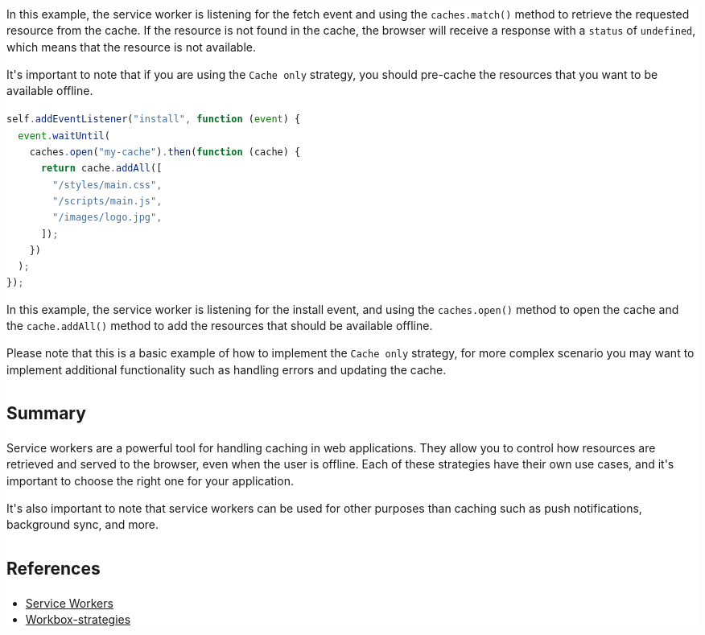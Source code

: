 In this example, the service worker is listening for the fetch event and using the `caches.match()` method to retrieve the requested resource from the cache. If the resource is not found in the cache, the browser will receive a response with a `status` of `undefined`, which means that the resource is not available.

It's important to note that if you are using the `Cache only` strategy, you should pre-cache the resources that you want to be available offline.

```javascript
self.addEventListener("install", function (event) {
  event.waitUntil(
    caches.open("my-cache").then(function (cache) {
      return cache.addAll([
        "/styles/main.css",
        "/scripts/main.js",
        "/images/logo.jpg",
      ]);
    })
  );
});
```

In this example, the service worker is listening for the install event, and using the `caches.open()` method to open the cache and the `cache.addAll()` method to add the resources that should be available offline.

Please note that this is a basic example of how to implement the `Cache only` strategy, for more complex scenario you may want to implement additional functionality such as handling errors and updating the cache.

## Summary

Service workers are a powerful tool for handling caching in web applications. They allow you to control how resources are retrieved and served to the browser, even when the user is offline.
Each of these strategies have their own use cases, and it's important to choose the right one for your application.

It's also important to note that service workers can be used for other purposes than caching such as push notifications, background sync, and more.

## References
- [Service Workers](https://developer.mozilla.org/en-US/docs/Web/API/Service_Worker_API/Using_Service_Workers)
- [Workbox-strategies](https://developer.chrome.com/docs/workbox/modules/workbox-strategies/)